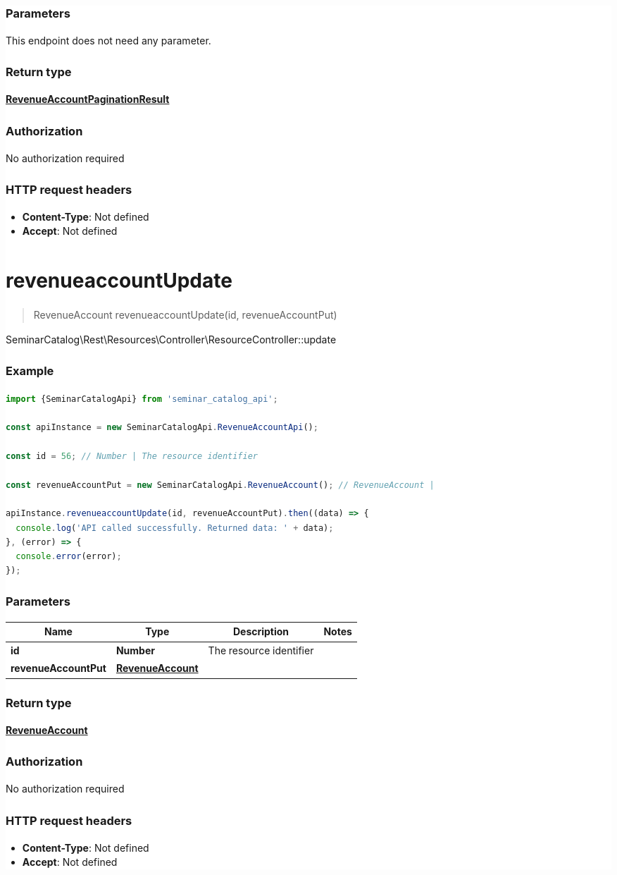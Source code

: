 ### Parameters
This endpoint does not need any parameter.

### Return type

[**RevenueAccountPaginationResult**](RevenueAccountPaginationResult.md)

### Authorization

No authorization required

### HTTP request headers

 - **Content-Type**: Not defined
 - **Accept**: Not defined

<a name="revenueaccountUpdate"></a>
# **revenueaccountUpdate**
> RevenueAccount revenueaccountUpdate(id, revenueAccountPut)

SeminarCatalog\\Rest\\Resources\\Controller\\ResourceController::update

### Example
```javascript
import {SeminarCatalogApi} from 'seminar_catalog_api';

const apiInstance = new SeminarCatalogApi.RevenueAccountApi();

const id = 56; // Number | The resource identifier

const revenueAccountPut = new SeminarCatalogApi.RevenueAccount(); // RevenueAccount | 

apiInstance.revenueaccountUpdate(id, revenueAccountPut).then((data) => {
  console.log('API called successfully. Returned data: ' + data);
}, (error) => {
  console.error(error);
});

```

### Parameters

Name | Type | Description  | Notes
------------- | ------------- | ------------- | -------------
 **id** | **Number**| The resource identifier | 
 **revenueAccountPut** | [**RevenueAccount**](RevenueAccount.md)|  | 

### Return type

[**RevenueAccount**](RevenueAccount.md)

### Authorization

No authorization required

### HTTP request headers

 - **Content-Type**: Not defined
 - **Accept**: Not defined

